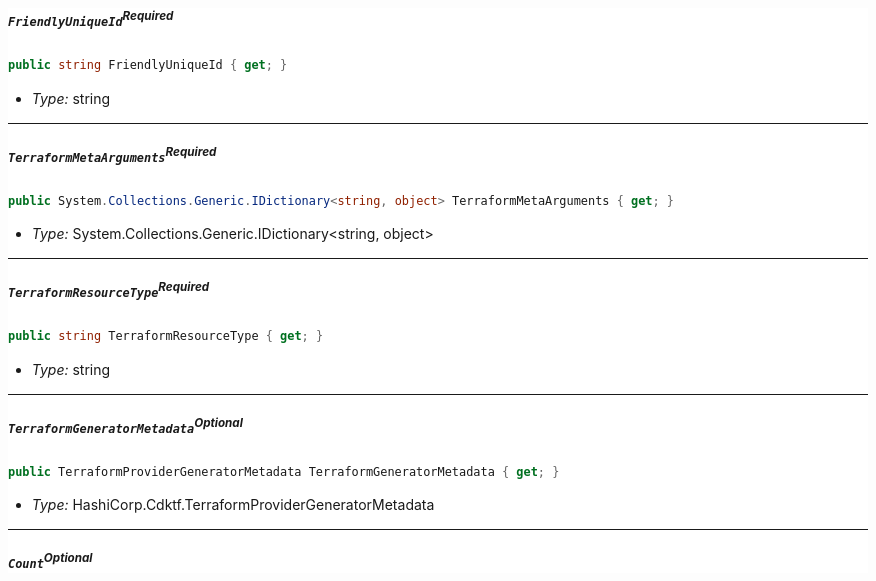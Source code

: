 
##### `FriendlyUniqueId`<sup>Required</sup> <a name="FriendlyUniqueId" id="@cdktf/provider-cloudflare.dataCloudflareCloudforceOneRequestMessage.DataCloudflareCloudforceOneRequestMessage.property.friendlyUniqueId"></a>

```csharp
public string FriendlyUniqueId { get; }
```

- *Type:* string

---

##### `TerraformMetaArguments`<sup>Required</sup> <a name="TerraformMetaArguments" id="@cdktf/provider-cloudflare.dataCloudflareCloudforceOneRequestMessage.DataCloudflareCloudforceOneRequestMessage.property.terraformMetaArguments"></a>

```csharp
public System.Collections.Generic.IDictionary<string, object> TerraformMetaArguments { get; }
```

- *Type:* System.Collections.Generic.IDictionary<string, object>

---

##### `TerraformResourceType`<sup>Required</sup> <a name="TerraformResourceType" id="@cdktf/provider-cloudflare.dataCloudflareCloudforceOneRequestMessage.DataCloudflareCloudforceOneRequestMessage.property.terraformResourceType"></a>

```csharp
public string TerraformResourceType { get; }
```

- *Type:* string

---

##### `TerraformGeneratorMetadata`<sup>Optional</sup> <a name="TerraformGeneratorMetadata" id="@cdktf/provider-cloudflare.dataCloudflareCloudforceOneRequestMessage.DataCloudflareCloudforceOneRequestMessage.property.terraformGeneratorMetadata"></a>

```csharp
public TerraformProviderGeneratorMetadata TerraformGeneratorMetadata { get; }
```

- *Type:* HashiCorp.Cdktf.TerraformProviderGeneratorMetadata

---

##### `Count`<sup>Optional</sup> <a name="Count" id="@cdktf/provider-cloudflare.dataCloudflareCloudforceOneRequestMessage.DataCloudflareCloudforceOneRequestMessage.property.count"></a>

